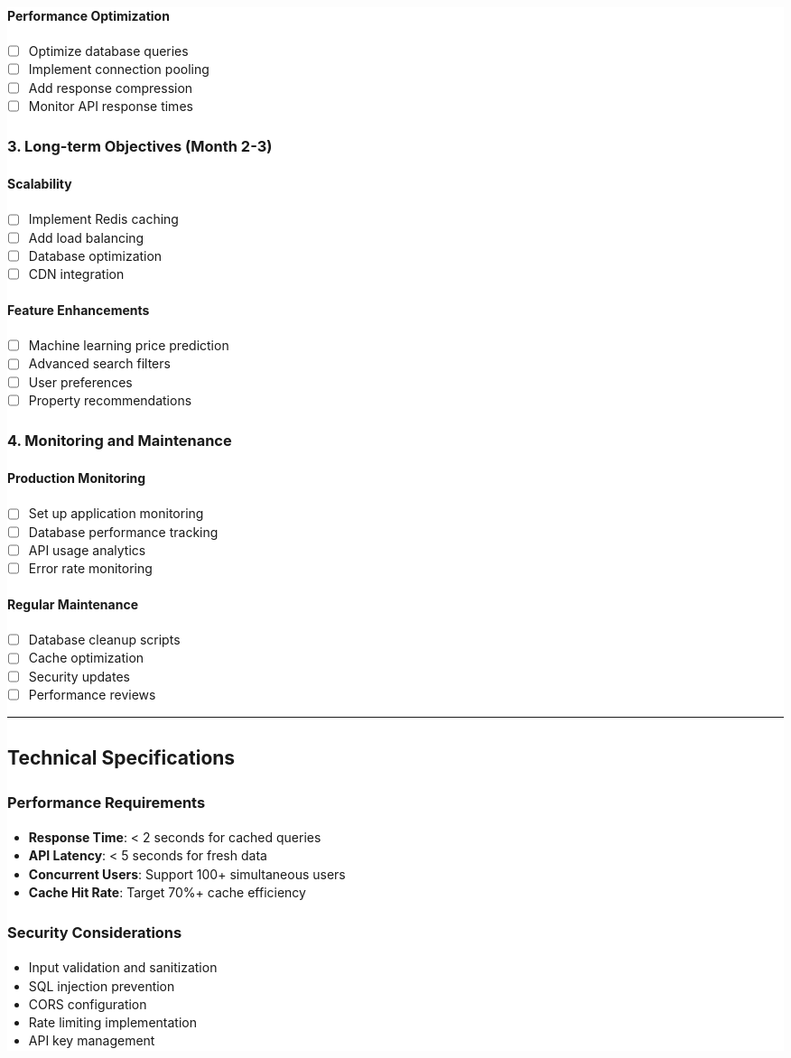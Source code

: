 #### **Performance Optimization**
- [ ] Optimize database queries
- [ ] Implement connection pooling
- [ ] Add response compression
- [ ] Monitor API response times

### 3. **Long-term Objectives (Month 2-3)**

#### **Scalability**
- [ ] Implement Redis caching
- [ ] Add load balancing
- [ ] Database optimization
- [ ] CDN integration

#### **Feature Enhancements**
- [ ] Machine learning price prediction
- [ ] Advanced search filters
- [ ] User preferences
- [ ] Property recommendations

### 4. **Monitoring and Maintenance**

#### **Production Monitoring**
- [ ] Set up application monitoring
- [ ] Database performance tracking
- [ ] API usage analytics
- [ ] Error rate monitoring

#### **Regular Maintenance**
- [ ] Database cleanup scripts
- [ ] Cache optimization
- [ ] Security updates
- [ ] Performance reviews

---

## Technical Specifications

### **Performance Requirements**
- **Response Time**: < 2 seconds for cached queries
- **API Latency**: < 5 seconds for fresh data
- **Concurrent Users**: Support 100+ simultaneous users
- **Cache Hit Rate**: Target 70%+ cache efficiency

### **Security Considerations**
- Input validation and sanitization
- SQL injection prevention
- CORS configuration
- Rate limiting implementation
- API key management
